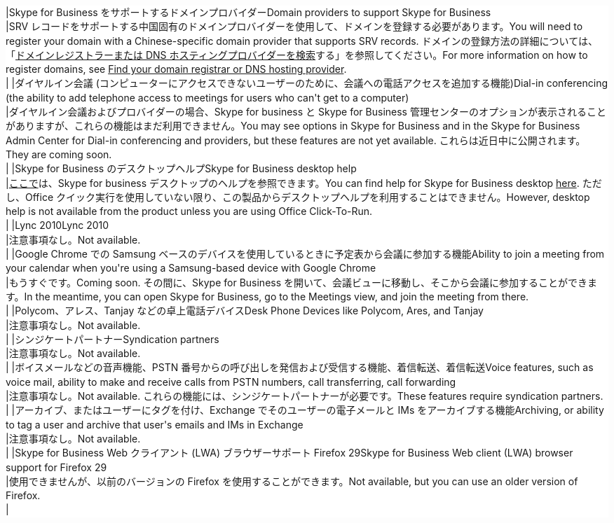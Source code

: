 |<span data-ttu-id="b9cbb-386">Skype for Business をサポートするドメインプロバイダー</span><span class="sxs-lookup"><span data-stu-id="b9cbb-386">Domain providers to support Skype for Business</span></span>  <br/> |<span data-ttu-id="b9cbb-387">SRV レコードをサポートする中国固有のドメインプロバイダーを使用して、ドメインを登録する必要があります。</span><span class="sxs-lookup"><span data-stu-id="b9cbb-387">You will need to register your domain with a Chinese-specific domain provider that supports SRV records.</span></span> <span data-ttu-id="b9cbb-388">ドメインの登録方法の詳細については、「[ドメインレジストラーまたは DNS ホスティングプロバイダーを検索](https://docs.microsoft.com/microsoft-365/admin/get-help-with-domains/find-your-domain-registrar)する」を参照してください。</span><span class="sxs-lookup"><span data-stu-id="b9cbb-388">For more information on how to register domains, see [Find your domain registrar or DNS hosting provider](https://docs.microsoft.com/microsoft-365/admin/get-help-with-domains/find-your-domain-registrar).</span></span>  <br/> |
|<span data-ttu-id="b9cbb-389">ダイヤルイン会議 (コンピューターにアクセスできないユーザーのために、会議への電話アクセスを追加する機能)</span><span class="sxs-lookup"><span data-stu-id="b9cbb-389">Dial-in conferencing (the ability to add telephone access to meetings for users who can't get to a computer)</span></span>  <br/> |<span data-ttu-id="b9cbb-390">ダイヤルイン会議およびプロバイダーの場合、Skype for business と Skype for Business 管理センターのオプションが表示されることがありますが、これらの機能はまだ利用できません。</span><span class="sxs-lookup"><span data-stu-id="b9cbb-390">You may see options in Skype for Business and in the Skype for Business Admin Center for Dial-in conferencing and providers, but these features are not yet available.</span></span> <span data-ttu-id="b9cbb-391">これらは近日中に公開されます。</span><span class="sxs-lookup"><span data-stu-id="b9cbb-391">They are coming soon.</span></span>  <br/> |
|<span data-ttu-id="b9cbb-392">Skype for Business のデスクトップヘルプ</span><span class="sxs-lookup"><span data-stu-id="b9cbb-392">Skype for Business desktop help</span></span>  <br/> |<span data-ttu-id="b9cbb-393">[ここで](https://support.office.com/article/6ae5853c-f0fd-4710-aecf-f46def8377ad.aspx)は、Skype for business デスクトップのヘルプを参照できます。</span><span class="sxs-lookup"><span data-stu-id="b9cbb-393">You can find help for Skype for Business desktop [here](https://support.office.com/article/6ae5853c-f0fd-4710-aecf-f46def8377ad.aspx).</span></span> <span data-ttu-id="b9cbb-394">ただし、Office クイック実行を使用していない限り、この製品からデスクトップヘルプを利用することはできません。</span><span class="sxs-lookup"><span data-stu-id="b9cbb-394">However, desktop help is not available from the product unless you are using Office Click-To-Run.</span></span>  <br/> |
|<span data-ttu-id="b9cbb-395">Lync 2010</span><span class="sxs-lookup"><span data-stu-id="b9cbb-395">Lync 2010</span></span>  <br/> |<span data-ttu-id="b9cbb-396">注意事項なし。</span><span class="sxs-lookup"><span data-stu-id="b9cbb-396">Not available.</span></span>  <br/> |
|<span data-ttu-id="b9cbb-397">Google Chrome での Samsung ベースのデバイスを使用しているときに予定表から会議に参加する機能</span><span class="sxs-lookup"><span data-stu-id="b9cbb-397">Ability to join a meeting from your calendar when you're using a Samsung-based device with Google Chrome</span></span>  <br/> |<span data-ttu-id="b9cbb-398">もうすぐです。</span><span class="sxs-lookup"><span data-stu-id="b9cbb-398">Coming soon.</span></span> <span data-ttu-id="b9cbb-399">その間に、Skype for Business を開いて、会議ビューに移動し、そこから会議に参加することができます。</span><span class="sxs-lookup"><span data-stu-id="b9cbb-399">In the meantime, you can open Skype for Business, go to the Meetings view, and join the meeting from there.</span></span>  <br/> |
|<span data-ttu-id="b9cbb-400">Polycom、アレス、Tanjay などの卓上電話デバイス</span><span class="sxs-lookup"><span data-stu-id="b9cbb-400">Desk Phone Devices like Polycom, Ares, and Tanjay</span></span>  <br/> |<span data-ttu-id="b9cbb-401">注意事項なし。</span><span class="sxs-lookup"><span data-stu-id="b9cbb-401">Not available.</span></span>  <br/> |
|<span data-ttu-id="b9cbb-402">シンジケートパートナー</span><span class="sxs-lookup"><span data-stu-id="b9cbb-402">Syndication partners</span></span>  <br/> |<span data-ttu-id="b9cbb-403">注意事項なし。</span><span class="sxs-lookup"><span data-stu-id="b9cbb-403">Not available.</span></span>  <br/> |
|<span data-ttu-id="b9cbb-404">ボイスメールなどの音声機能、PSTN 番号からの呼び出しを発信および受信する機能、着信転送、着信転送</span><span class="sxs-lookup"><span data-stu-id="b9cbb-404">Voice features, such as voice mail, ability to make and receive calls from PSTN numbers, call transferring, call forwarding</span></span>  <br/> |<span data-ttu-id="b9cbb-405">注意事項なし。</span><span class="sxs-lookup"><span data-stu-id="b9cbb-405">Not available.</span></span> <span data-ttu-id="b9cbb-406">これらの機能には、シンジケートパートナーが必要です。</span><span class="sxs-lookup"><span data-stu-id="b9cbb-406">These features require syndication partners.</span></span>  <br/> |
|<span data-ttu-id="b9cbb-407">アーカイブ、またはユーザーにタグを付け、Exchange でそのユーザーの電子メールと IMs をアーカイブする機能</span><span class="sxs-lookup"><span data-stu-id="b9cbb-407">Archiving, or ability to tag a user and archive that user's emails and IMs in Exchange</span></span>  <br/> |<span data-ttu-id="b9cbb-408">注意事項なし。</span><span class="sxs-lookup"><span data-stu-id="b9cbb-408">Not available.</span></span>  <br/> |
|<span data-ttu-id="b9cbb-409">Skype for Business Web クライアント (LWA) ブラウザーサポート Firefox 29</span><span class="sxs-lookup"><span data-stu-id="b9cbb-409">Skype for Business Web client (LWA) browser support for Firefox 29</span></span>  <br/> |<span data-ttu-id="b9cbb-410">使用できませんが、以前のバージョンの Firefox を使用することができます。</span><span class="sxs-lookup"><span data-stu-id="b9cbb-410">Not available, but you can use an older version of Firefox.</span></span>  <br/> |